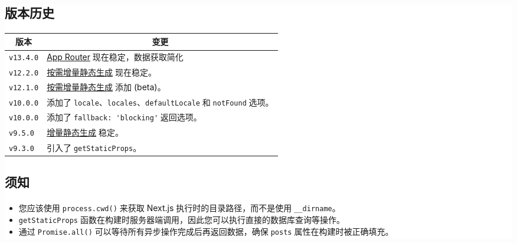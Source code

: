 ## 版本历史

| 版本   | 变更                                                                                                                                                               |
| --------- | --------------------------------------------------------------------------------------------------------------------------------------------------------------------- |
| `v13.4.0` | [App Router](/docs/app/building-your-application/data-fetching) 现在稳定，数据获取简化                                                           |
| `v12.2.0` | [按需增量静态生成](/docs/pages/building-your-application/data-fetching/incremental-static-regeneration#on-demand-revalidation) 现在稳定。    |
| `v12.1.0` | [按需增量静态生成](/docs/pages/building-your-application/data-fetching/incremental-static-regeneration#on-demand-revalidation) 添加 (beta)。 |
| `v10.0.0` | 添加了 `locale`、`locales`、`defaultLocale` 和 `notFound` 选项。                                                                                                   |
| `v10.0.0` | 添加了 `fallback: 'blocking'` 返回选项。                                                                                                                           |
| `v9.5.0`  | [增量静态生成](/docs/pages/building-your-application/data-fetching/incremental-static-regeneration) 稳定。                                         |
| `v9.3.0`  | 引入了 `getStaticProps`。                                                                                                                                          |

## 须知

- 您应该使用 `process.cwd()` 来获取 Next.js 执行时的目录路径，而不是使用 `__dirname`。
- `getStaticProps` 函数在构建时服务器端调用，因此您可以执行直接的数据库查询等操作。
- 通过 `Promise.all()` 可以等待所有异步操作完成后再返回数据，确保 `posts` 属性在构建时被正确填充。
